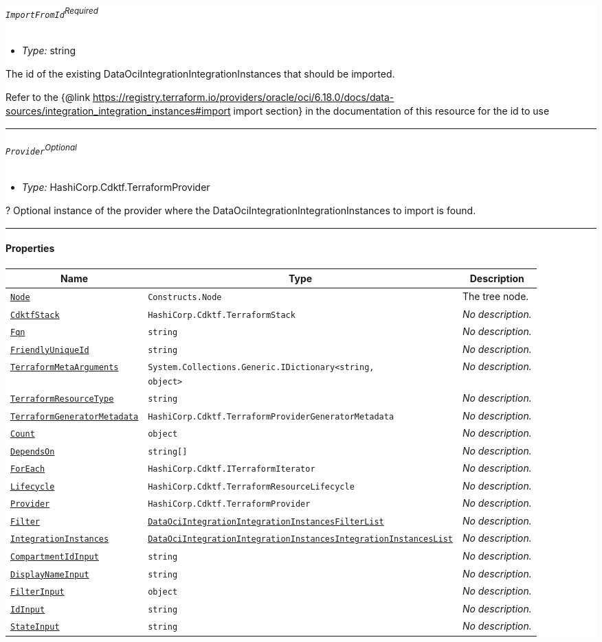 ###### `ImportFromId`<sup>Required</sup> <a name="ImportFromId" id="rhizo-co-terraform-provider-oci.dataOciIntegrationIntegrationInstances.DataOciIntegrationIntegrationInstances.generateConfigForImport.parameter.importFromId"></a>

- *Type:* string

The id of the existing DataOciIntegrationIntegrationInstances that should be imported.

Refer to the {@link https://registry.terraform.io/providers/oracle/oci/6.18.0/docs/data-sources/integration_integration_instances#import import section} in the documentation of this resource for the id to use

---

###### `Provider`<sup>Optional</sup> <a name="Provider" id="rhizo-co-terraform-provider-oci.dataOciIntegrationIntegrationInstances.DataOciIntegrationIntegrationInstances.generateConfigForImport.parameter.provider"></a>

- *Type:* HashiCorp.Cdktf.TerraformProvider

? Optional instance of the provider where the DataOciIntegrationIntegrationInstances to import is found.

---

#### Properties <a name="Properties" id="Properties"></a>

| **Name** | **Type** | **Description** |
| --- | --- | --- |
| <code><a href="#rhizo-co-terraform-provider-oci.dataOciIntegrationIntegrationInstances.DataOciIntegrationIntegrationInstances.property.node">Node</a></code> | <code>Constructs.Node</code> | The tree node. |
| <code><a href="#rhizo-co-terraform-provider-oci.dataOciIntegrationIntegrationInstances.DataOciIntegrationIntegrationInstances.property.cdktfStack">CdktfStack</a></code> | <code>HashiCorp.Cdktf.TerraformStack</code> | *No description.* |
| <code><a href="#rhizo-co-terraform-provider-oci.dataOciIntegrationIntegrationInstances.DataOciIntegrationIntegrationInstances.property.fqn">Fqn</a></code> | <code>string</code> | *No description.* |
| <code><a href="#rhizo-co-terraform-provider-oci.dataOciIntegrationIntegrationInstances.DataOciIntegrationIntegrationInstances.property.friendlyUniqueId">FriendlyUniqueId</a></code> | <code>string</code> | *No description.* |
| <code><a href="#rhizo-co-terraform-provider-oci.dataOciIntegrationIntegrationInstances.DataOciIntegrationIntegrationInstances.property.terraformMetaArguments">TerraformMetaArguments</a></code> | <code>System.Collections.Generic.IDictionary<string, object></code> | *No description.* |
| <code><a href="#rhizo-co-terraform-provider-oci.dataOciIntegrationIntegrationInstances.DataOciIntegrationIntegrationInstances.property.terraformResourceType">TerraformResourceType</a></code> | <code>string</code> | *No description.* |
| <code><a href="#rhizo-co-terraform-provider-oci.dataOciIntegrationIntegrationInstances.DataOciIntegrationIntegrationInstances.property.terraformGeneratorMetadata">TerraformGeneratorMetadata</a></code> | <code>HashiCorp.Cdktf.TerraformProviderGeneratorMetadata</code> | *No description.* |
| <code><a href="#rhizo-co-terraform-provider-oci.dataOciIntegrationIntegrationInstances.DataOciIntegrationIntegrationInstances.property.count">Count</a></code> | <code>object</code> | *No description.* |
| <code><a href="#rhizo-co-terraform-provider-oci.dataOciIntegrationIntegrationInstances.DataOciIntegrationIntegrationInstances.property.dependsOn">DependsOn</a></code> | <code>string[]</code> | *No description.* |
| <code><a href="#rhizo-co-terraform-provider-oci.dataOciIntegrationIntegrationInstances.DataOciIntegrationIntegrationInstances.property.forEach">ForEach</a></code> | <code>HashiCorp.Cdktf.ITerraformIterator</code> | *No description.* |
| <code><a href="#rhizo-co-terraform-provider-oci.dataOciIntegrationIntegrationInstances.DataOciIntegrationIntegrationInstances.property.lifecycle">Lifecycle</a></code> | <code>HashiCorp.Cdktf.TerraformResourceLifecycle</code> | *No description.* |
| <code><a href="#rhizo-co-terraform-provider-oci.dataOciIntegrationIntegrationInstances.DataOciIntegrationIntegrationInstances.property.provider">Provider</a></code> | <code>HashiCorp.Cdktf.TerraformProvider</code> | *No description.* |
| <code><a href="#rhizo-co-terraform-provider-oci.dataOciIntegrationIntegrationInstances.DataOciIntegrationIntegrationInstances.property.filter">Filter</a></code> | <code><a href="#rhizo-co-terraform-provider-oci.dataOciIntegrationIntegrationInstances.DataOciIntegrationIntegrationInstancesFilterList">DataOciIntegrationIntegrationInstancesFilterList</a></code> | *No description.* |
| <code><a href="#rhizo-co-terraform-provider-oci.dataOciIntegrationIntegrationInstances.DataOciIntegrationIntegrationInstances.property.integrationInstances">IntegrationInstances</a></code> | <code><a href="#rhizo-co-terraform-provider-oci.dataOciIntegrationIntegrationInstances.DataOciIntegrationIntegrationInstancesIntegrationInstancesList">DataOciIntegrationIntegrationInstancesIntegrationInstancesList</a></code> | *No description.* |
| <code><a href="#rhizo-co-terraform-provider-oci.dataOciIntegrationIntegrationInstances.DataOciIntegrationIntegrationInstances.property.compartmentIdInput">CompartmentIdInput</a></code> | <code>string</code> | *No description.* |
| <code><a href="#rhizo-co-terraform-provider-oci.dataOciIntegrationIntegrationInstances.DataOciIntegrationIntegrationInstances.property.displayNameInput">DisplayNameInput</a></code> | <code>string</code> | *No description.* |
| <code><a href="#rhizo-co-terraform-provider-oci.dataOciIntegrationIntegrationInstances.DataOciIntegrationIntegrationInstances.property.filterInput">FilterInput</a></code> | <code>object</code> | *No description.* |
| <code><a href="#rhizo-co-terraform-provider-oci.dataOciIntegrationIntegrationInstances.DataOciIntegrationIntegrationInstances.property.idInput">IdInput</a></code> | <code>string</code> | *No description.* |
| <code><a href="#rhizo-co-terraform-provider-oci.dataOciIntegrationIntegrationInstances.DataOciIntegrationIntegrationInstances.property.stateInput">StateInput</a></code> | <code>string</code> | *No description.* |